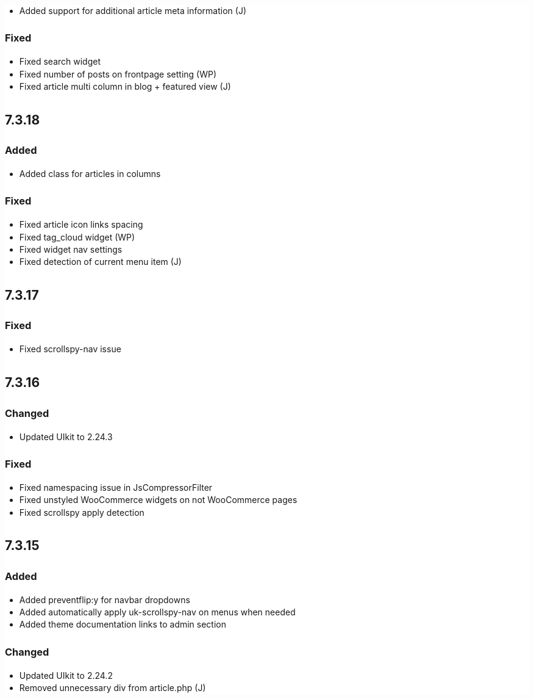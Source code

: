 - Added support for additional article meta information (J)

### Fixed

- Fixed search widget
- Fixed number of posts on frontpage setting (WP)
- Fixed article multi column in blog + featured view (J)

## 7.3.18

### Added

- Added class for articles in columns

### Fixed

- Fixed article icon links spacing
- Fixed tag_cloud widget (WP)
- Fixed widget nav settings
- Fixed detection of current menu item (J)

## 7.3.17

### Fixed

- Fixed scrollspy-nav issue

## 7.3.16

### Changed

- Updated UIkit to 2.24.3

### Fixed

- Fixed namespacing issue in JsCompressorFilter
- Fixed unstyled WooCommerce widgets on not WooCommerce pages
- Fixed scrollspy apply detection

## 7.3.15

### Added

- Added preventflip:y for navbar dropdowns
- Added automatically apply uk-scrollspy-nav on menus when needed
- Added theme documentation links to admin section

### Changed

- Updated UIkit to 2.24.2
- Removed unnecessary div from article.php (J)
